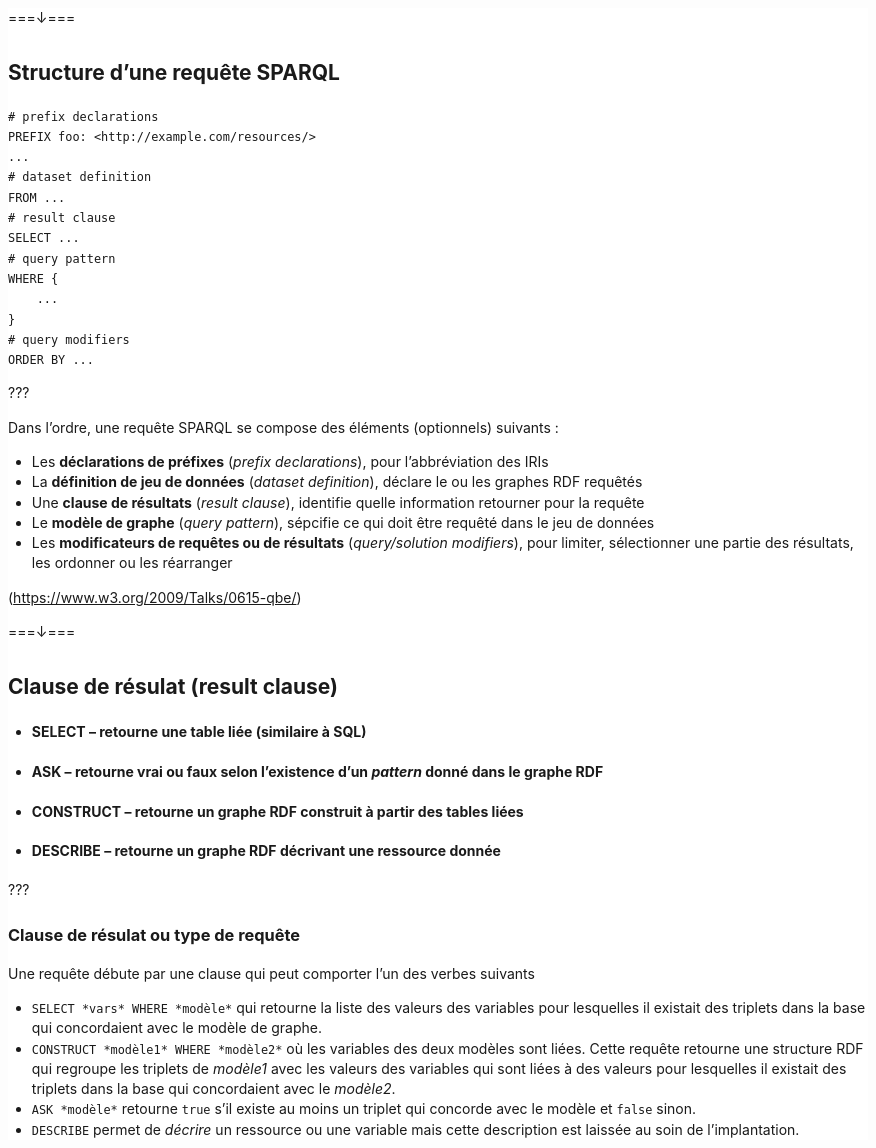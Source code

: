 ===↓===

## Structure d’une requête SPARQL

```SPARQL
# prefix declarations
PREFIX foo: <http://example.com/resources/>
...
# dataset definition
FROM ...
# result clause
SELECT ...
# query pattern
WHERE {
    ...
}
# query modifiers
ORDER BY ...
```

???

Dans l’ordre, une requête SPARQL se compose des éléments (optionnels) suivants :

- Les **déclarations de préfixes** (*prefix declarations*), pour l’abbréviation des IRIs
- La **définition de jeu de données** (*dataset definition*), déclare le ou les graphes RDF requêtés
- Une **clause de résultats** (*result clause*), identifie quelle information retourner pour la requête
- Le **modèle de graphe** (*query pattern*), sépcifie ce qui doit être requêté dans le jeu de données
- Les **modificateurs de requêtes ou de résultats** (*query/solution modifiers*), pour limiter, sélectionner une partie des résultats, les ordonner ou les réarranger

(https://www.w3.org/2009/Talks/0615-qbe/)

===↓===

## Clause de résulat (result clause)

- #### **SELECT** – retourne une table liée (similaire à SQL)

- #### **ASK** – retourne vrai ou faux selon l’existence d’un *pattern* donné dans le graphe RDF

- #### **CONSTRUCT** – retourne un graphe RDF construit à partir des tables liées

- #### **DESCRIBE** – retourne un graphe RDF décrivant une ressource donnée

???

### Clause de résulat ou type de requête

Une requête débute par une clause qui peut comporter l’un des verbes suivants

- `SELECT *vars* WHERE *modèle*` qui retourne la liste des valeurs des variables pour lesquelles il existait des triplets dans la base qui concordaient avec le modèle de graphe.
- `CONSTRUCT *modèle1* WHERE *modèle2*` où les variables des deux modèles sont liées. Cette requête retourne une structure RDF qui regroupe les triplets de *modèle1* avec les valeurs des variables qui sont liées à des valeurs pour lesquelles il existait des triplets dans la base qui concordaient avec le *modèle2*.
- `ASK *modèle*` retourne `true` s’il existe au moins un triplet qui concorde avec le modèle et `false` sinon.
- `DESCRIBE` permet de *décrire* un ressource ou une variable mais cette description est laissée au soin de l’implantation.
